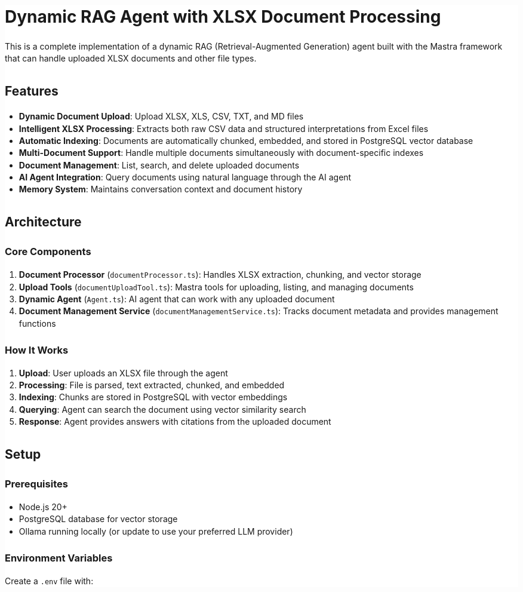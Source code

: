 # Dynamic RAG Agent with XLSX Document Processing

This is a complete implementation of a dynamic RAG (Retrieval-Augmented Generation) agent built with the Mastra framework that can handle uploaded XLSX documents and other file types.

## Features

- **Dynamic Document Upload**: Upload XLSX, XLS, CSV, TXT, and MD files
- **Intelligent XLSX Processing**: Extracts both raw CSV data and structured interpretations from Excel files
- **Automatic Indexing**: Documents are automatically chunked, embedded, and stored in PostgreSQL vector database
- **Multi-Document Support**: Handle multiple documents simultaneously with document-specific indexes
- **Document Management**: List, search, and delete uploaded documents
- **AI Agent Integration**: Query documents using natural language through the AI agent
- **Memory System**: Maintains conversation context and document history

## Architecture

### Core Components

1. **Document Processor** (`documentProcessor.ts`): Handles XLSX extraction, chunking, and vector storage
2. **Upload Tools** (`documentUploadTool.ts`): Mastra tools for uploading, listing, and managing documents
3. **Dynamic Agent** (`Agent.ts`): AI agent that can work with any uploaded document
4. **Document Management Service** (`documentManagementService.ts`): Tracks document metadata and provides management functions

### How It Works

1. **Upload**: User uploads an XLSX file through the agent
2. **Processing**: File is parsed, text extracted, chunked, and embedded
3. **Indexing**: Chunks are stored in PostgreSQL with vector embeddings
4. **Querying**: Agent can search the document using vector similarity search
5. **Response**: Agent provides answers with citations from the uploaded document

## Setup

### Prerequisites

- Node.js 20+
- PostgreSQL database for vector storage
- Ollama running locally (or update to use your preferred LLM provider)

### Environment Variables

Create a `.env` file with:
